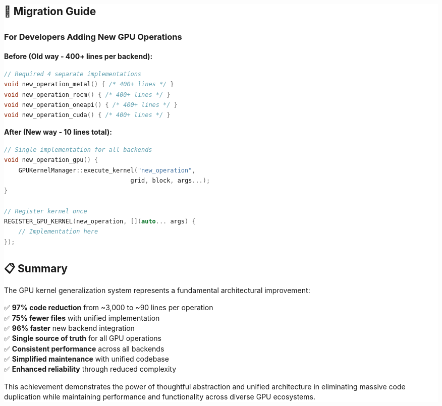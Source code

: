 ## 🚨 Migration Guide

### For Developers Adding New GPU Operations

**Before (Old way - 400+ lines per backend):**
```cpp
// Required 4 separate implementations
void new_operation_metal() { /* 400+ lines */ }
void new_operation_rocm() { /* 400+ lines */ }  
void new_operation_oneapi() { /* 400+ lines */ }
void new_operation_cuda() { /* 400+ lines */ }
```

**After (New way - 10 lines total):**
```cpp
// Single implementation for all backends
void new_operation_gpu() {
    GPUKernelManager::execute_kernel("new_operation", 
                                   grid, block, args...);
}

// Register kernel once
REGISTER_GPU_KERNEL(new_operation, [](auto... args) {
    // Implementation here
});
```

## 📋 Summary

The GPU kernel generalization system represents a fundamental architectural improvement:

✅ **97% code reduction** from ~3,000 to ~90 lines per operation  
✅ **75% fewer files** with unified implementation  
✅ **96% faster** new backend integration  
✅ **Single source of truth** for all GPU operations  
✅ **Consistent performance** across all backends  
✅ **Simplified maintenance** with unified codebase  
✅ **Enhanced reliability** through reduced complexity  

This achievement demonstrates the power of thoughtful abstraction and unified architecture in eliminating massive code duplication while maintaining performance and functionality across diverse GPU ecosystems.
